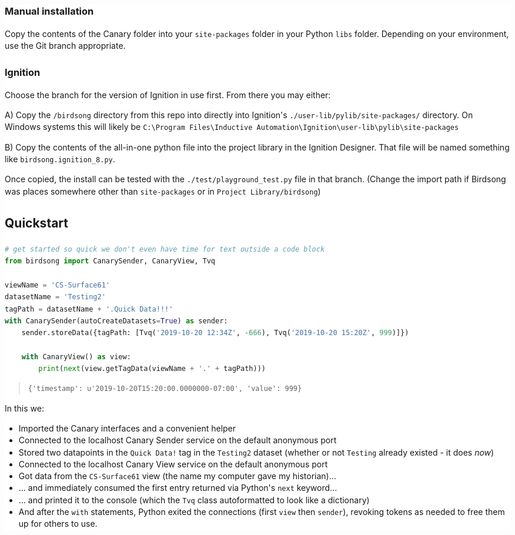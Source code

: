 ### Manual installation
Copy the contents of the Canary folder into your `site-packages` folder in your Python `libs` folder.
Depending on your environment, use the Git branch appropriate. 


### Ignition


Choose the branch for the version of Ignition in use first. From there you may either:

A) Copy the `/birdsong` directory from this repo into directly into Ignition's `./user-lib/pylib/site-packages/` directory.
On Windows systems this will likely be `C:\Program Files\Inductive Automation\Ignition\user-lib\pylib\site-packages`

B) Copy the contents of the all-in-one python file into the project library in the Ignition Designer.
That file will be named something like `birdsong.ignition_8.py`.

Once copied, the install can be tested with the `./test/playground_test.py` file in that branch. 
(Change the import path if Birdsong was places somewhere other than `site-packages` or in `Project Library/birdsong`)

## Quickstart

```python
# get started so quick we don't even have time for text outside a code block
from birdsong import CanarySender, CanaryView, Tvq

viewName = 'CS-Surface61'
datasetName = 'Testing2'
tagPath = datasetName + '.Quick Data!!!'
with CanarySender(autoCreateDatasets=True) as sender:
    sender.storeData({tagPath: [Tvq('2019-10-20 12:34Z', -666), Tvq('2019-10-20 15:20Z', 999)]})
    
    with CanaryView() as view:
        print(next(view.getTagData(viewName + '.' + tagPath)))
```
> ``` 
> {'timestamp': u'2019-10-20T15:20:00.0000000-07:00', 'value': 999}
> ```

In this we:
- Imported the Canary interfaces and a convenient helper
- Connected to the localhost Canary Sender service on the default anonymous port
- Stored two datapoints in the `Quick Data!` tag in the `Testing2` dataset (whether or not `Testing` already existed - it does _now_)
- Connected to the localhost Canary View service on the default anonymous port
- Got data from the `CS-Surface61` view (the name my computer gave my historian)...
- ... and immediately consumed the first entry returned via Python's `next` keyword...
- ... and printed it to the console (which the `Tvq` class autoformatted to look like a dictionary)
- And after the `with` statements, Python exited the connections (first `view` then `sender`), revoking tokens as needed to free them up for others to use.
